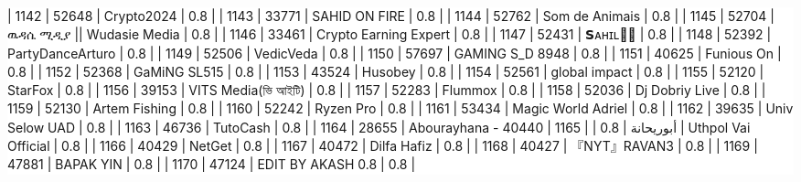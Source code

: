 | 1142  | 52648 | Crypto2024                                            | 0.8           |
| 1143  | 33771 | SAHID ON FIRE                                         | 0.8           |
| 1144  | 52762 | Som de Animais                                        | 0.8           |
| 1145  | 52704 | ዉዳሴ ሚዲያ || Wudasie Media                              | 0.8           |
| 1146  | 33461 | Crypto Earning Expert                                 | 0.8           |
| 1147  | 52431 | 𝗦ᴀʜɪʟ🍿👀                                            | 0.8           |
| 1148  | 52392 | PartyDanceArturo                                      | 0.8           |
| 1149  | 52506 | VedicVeda                                             | 0.8           |
| 1150  | 57697 | GAMING S_D 8948                                       | 0.8           |
| 1151  | 40625 | Funious On                                            | 0.8           |
| 1152  | 52368 | GaMiNG SL515                                          | 0.8           |
| 1153  | 43524 | Husobey                                               | 0.8           |
| 1154  | 52561 | global impact                                         | 0.8           |
| 1155  | 52120 | StarFox                                               | 0.8           |
| 1156  | 39153 | VITS Media(ভি আইটি)                                   | 0.8           |
| 1157  | 52283 | Flummox                                               | 0.8           |
| 1158  | 52036 | Dj Dobriy Live                                        | 0.8           |
| 1159  | 52130 | Artem Fishing                                         | 0.8           |
| 1160  | 52242 | Ryzen Pro                                             | 0.8           |
| 1161  | 53434 | Magic World Adriel                                    | 0.8           |
| 1162  | 39635 | Univ Selow UAD                                        | 0.8           |
| 1163  | 46736 | TutoCash                                              | 0.8           |
| 1164  | 28655 | Abourayhana - أبوريحانة                               | 0.8           |
| 1165  | 40440 | Uthpol Vai Official                                   | 0.8           |
| 1166  | 40429 | NetGet                                                | 0.8           |
| 1167  | 40472 | Dilfa Hafiz                                           | 0.8           |
| 1168  | 40427 | 『NYT』RAVAN3                                           | 0.8           |
| 1169  | 47881 | BAPAK YIN                                             | 0.8           |
| 1170  | 47124 | EDIT BY AKASH 0.8                                     | 0.8           |
